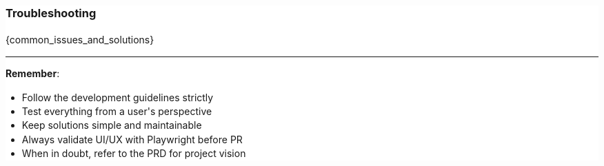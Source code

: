### Troubleshooting
{common_issues_and_solutions}

---

**Remember**: 
- Follow the development guidelines strictly
- Test everything from a user's perspective
- Keep solutions simple and maintainable
- Always validate UI/UX with Playwright before PR
- When in doubt, refer to the PRD for project vision